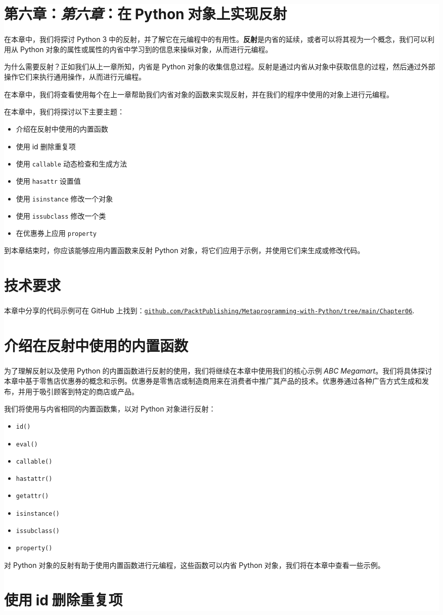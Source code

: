 # 第六章：*第六章*：在 Python 对象上实现反射

在本章中，我们将探讨 Python 3 中的反射，并了解它在元编程中的有用性。**反射**是内省的延续，或者可以将其视为一个概念，我们可以利用从 Python 对象的属性或属性的内省中学习到的信息来操纵对象，从而进行元编程。

为什么需要反射？正如我们从上一章所知，内省是 Python 对象的收集信息过程。反射是通过内省从对象中获取信息的过程，然后通过外部操作它们来执行通用操作，从而进行元编程。

在本章中，我们将查看使用每个在上一章帮助我们内省对象的函数来实现反射，并在我们的程序中使用的对象上进行元编程。

在本章中，我们将探讨以下主要主题：

+   介绍在反射中使用的内置函数

+   使用 id 删除重复项

+   使用 `callable` 动态检查和生成方法

+   使用 `hasattr` 设置值

+   使用 `isinstance` 修改一个对象

+   使用 `issubclass` 修改一个类

+   在优惠券上应用 `property`

到本章结束时，你应该能够应用内置函数来反射 Python 对象，将它们应用于示例，并使用它们来生成或修改代码。

# 技术要求

本章中分享的代码示例可在 GitHub 上找到：[`github.com/PacktPublishing/Metaprogramming-with-Python/tree/main/Chapter06`](https://github.com/PacktPublishing/Metaprogramming-with-Python/tree/main/Chapter06).

# 介绍在反射中使用的内置函数

为了理解反射以及使用 Python 的内置函数进行反射的使用，我们将继续在本章中使用我们的核心示例 *ABC Megamart*。我们将具体探讨本章中基于零售店优惠券的概念和示例。优惠券是零售店或制造商用来在消费者中推广其产品的技术。优惠券通过各种广告方式生成和发布，并用于吸引顾客到特定的商店或产品。

我们将使用与内省相同的内置函数集，以对 Python 对象进行反射：

+   `id()`

+   `eval()`

+   `callable()`

+   `hastattr()`

+   `getattr()`

+   `isinstance()`

+   `issubclass()`

+   `property()`

对 Python 对象的反射有助于使用内置函数进行元编程，这些函数可以内省 Python 对象，我们将在本章中查看一些示例。

# 使用 id 删除重复项
